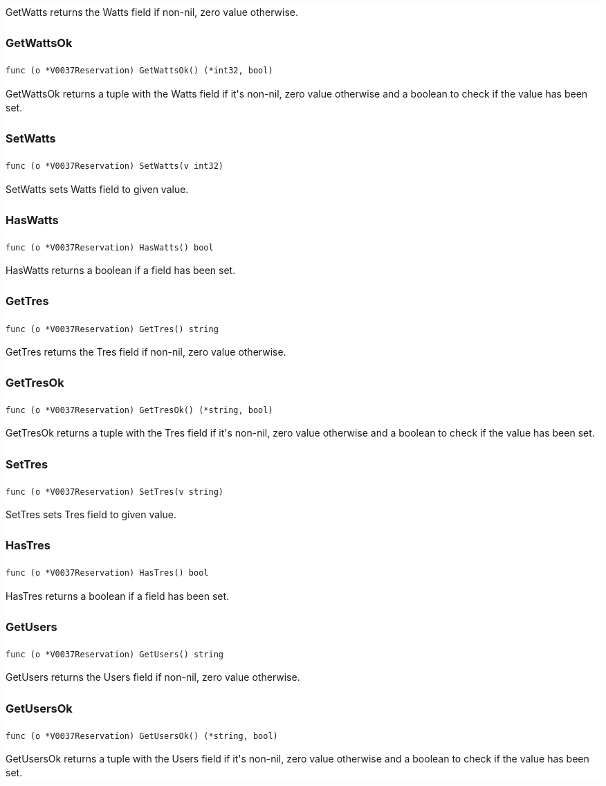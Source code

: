 GetWatts returns the Watts field if non-nil, zero value otherwise.

### GetWattsOk

`func (o *V0037Reservation) GetWattsOk() (*int32, bool)`

GetWattsOk returns a tuple with the Watts field if it's non-nil, zero value otherwise
and a boolean to check if the value has been set.

### SetWatts

`func (o *V0037Reservation) SetWatts(v int32)`

SetWatts sets Watts field to given value.

### HasWatts

`func (o *V0037Reservation) HasWatts() bool`

HasWatts returns a boolean if a field has been set.

### GetTres

`func (o *V0037Reservation) GetTres() string`

GetTres returns the Tres field if non-nil, zero value otherwise.

### GetTresOk

`func (o *V0037Reservation) GetTresOk() (*string, bool)`

GetTresOk returns a tuple with the Tres field if it's non-nil, zero value otherwise
and a boolean to check if the value has been set.

### SetTres

`func (o *V0037Reservation) SetTres(v string)`

SetTres sets Tres field to given value.

### HasTres

`func (o *V0037Reservation) HasTres() bool`

HasTres returns a boolean if a field has been set.

### GetUsers

`func (o *V0037Reservation) GetUsers() string`

GetUsers returns the Users field if non-nil, zero value otherwise.

### GetUsersOk

`func (o *V0037Reservation) GetUsersOk() (*string, bool)`

GetUsersOk returns a tuple with the Users field if it's non-nil, zero value otherwise
and a boolean to check if the value has been set.
